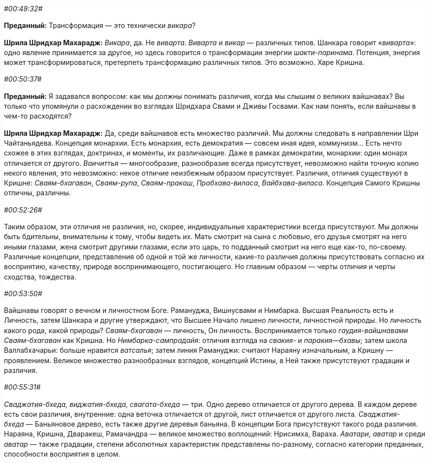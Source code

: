 *#00:49:32#*

**Преданный:** Трансформация — это технически *викара*?

**Шрила Шридхар Махарадж:** *Викара*, да. Не *виварта*. *Виварта* и *викар* — различных типов. Шанкара говорит «*виварта*»: одно явление принимается за другое, но здесь говорится о трансформации энергии *шакти-паринама*. Потенция, энергия может трансформироваться, претерпеть трансформацию различных типов. Это возможно. Харе Кришна.

*#00:50:37#*

**Преданный:** Я задавался вопросом: как мы должны понимать различия, когда мы слышим о великих вайшнавах? Вы только что упомянули о расхождении во взглядах Шридхара Свами и Дживы Госвами. Как нам понять, если вайшнавы в чем-то расходятся?

**Шрила Шридхар Махарадж:** Да, среди вайшнавов есть множество различий. Мы должны следовать в направлении Шри Чайтаньядева. Концепция монархии. Есть монархия, есть демократия — совсем иная идея, коммунизм… Есть нечто схожее в этих взглядах, доктринах, и моменты, их различающие. Даже в рамках демократии, монархии: один монарх отличается от другого. *Ваичиттья* — многообразие, разнообразие всегда присутствует, невозможно найти точную копию некого явления, это невозможно: некое отличие неизбежным образом присутствует. Различия, отличия существуют в Кришне: *Сваям-бхагаван*, *Сваям-рупа*, *Сваям-пракаш*, *Прабхава-виласа*, *Вайбхава-виласа*. Концепция Самого Кришны отличны, различны.

*#00:52:26#*

Таким образом, эти отличия не различия, но, скорее, индивидуальные характеристики всегда присутствуют. Мы должны быть бдительны, внимательны к тому, чтобы видеть их. Мать смотрит на сына с любовью, его друзья смотрят на него иными глазами, жена смотрит другими глазами, если это царь, то подданный смотрит на него еще как-то, по-своему. Различные концепции, представления об одной и той же личности, какие-то различия должны присутствовать согласно их восприятию, качеству, природе воспринимающего, постигающего. Но главным образом — черты отличия и черты сходства, тождества.

*#00:53:50#*

Вайшнавы говорят о вечном и личностном Боге. Рамануджа, Вишнусвами и Нимбарка. Высшая Реальность есть и Личность, затем Шанкара и другие утверждают, что Высшее Начало лишено личности, личностной природы. Но личность какого рода, какой природы? *Сваям-бхагаван* — личность, Он личность. Воспринимается только *гаудия-вайшнавами* *Сваям-бхагаван* как Кришна. Но *Нимбарка-сампрадайя*: отличия взгляда на *свакия-* и *паракия*—*бхавы*; затем школа Валлабхачарьи: больше нравится *ватсалья*; затем линия Рамануджи: считают Нараяну изначальным, а Кришну — проявлением. Великое множество разнообразных взглядов, концепций Истины, в Ней также присутствуют градации и различия.

*#00:55:31#*

*Сваджатия-бхеда, виджатия-бхеда, свагата-бхеда* — три. Одно дерево отличается от другого дерева. В каждом дереве есть свои различия, внутренние: одна веточка отличается от другой, лист отличается от другого листа. *Сваджатия-бхеда* — Баньяновое дерево, есть также другие деревья баньяна. В концепции Бога присутствуют такого рода различия. Нараяна, Кришна, Дваракеш, Рамачандра — великое множество воплощений: Нрисимха, Вараха. *Аватари*, *аватар* и среди *аватар* — также градации, степени абсолютных характеристик представлены по-разному, согласно категории преданных, способности восприятия в целом.



[^_ftn1]: *эи-мата чапалйа карена саба’ сане, сабе стри-матра на декхена дришти-коне / ‘стре’ хина нама прабху эи аватаре, шравано на карила, — видита самсаре / атаэва йата маха-махима сакале, ‘гауранга-нагара’ хина става нахи бале* — «Господь постоянно подшучивал над всеми, кого встречал. Однако никогда, даже краем глаза, Он не смотрел на женщин. Всем известно: в этом воплощении Господь не позволял Себе даже слышать женские имена. Поэтому великие личности в молитвах Господу Гауранге никогда не обращаются к Нему как к Гауранга-нагаре (то есть к Тому, кто наслаждается обществом прекрасных девушек)» («Шри Чайтанья-Бхагавата», Ади-кханда, 15.28–30).

[^_ftn2]: «О мой Господь Шри Кришна, сын Васудевы! Всепроникающая Личность Бога, я почтительно склоняюсь перед Тобой. Я медитирую на Господа Шри Кришну, потому что Он является Абсолютной Истиной и изначальной Причиной всех причин созидания, сохранения и разрушения проявленных вселенных. Прямо и косвенно Он сознает все проявления и независим, ибо не существует иной причины, кроме Него. Именно Он вложил ведическое знание в сердце Брахмы, первого живого существа. Даже великие мудрецы и небожители введены Им в заблуждение, подобно тому, как человека сбивает с толку обманчивый образ воды в огне или суши на воде. Лишь благодаря Ему материальные вселенные, временно проявленные взаимодействием трех гун природы, кажутся истинными, хотя в действительности они нереальны. Я медитирую на Него, Господа Шри Кришну, вечно пребывающего в трансцендентной обители, которая всегда свободна от иллюзорных образов материального мира. Я медитирую на Него, ибо Он — Абсолютная Истина» («Шримад-Бхагаватам», 1.1.1).

